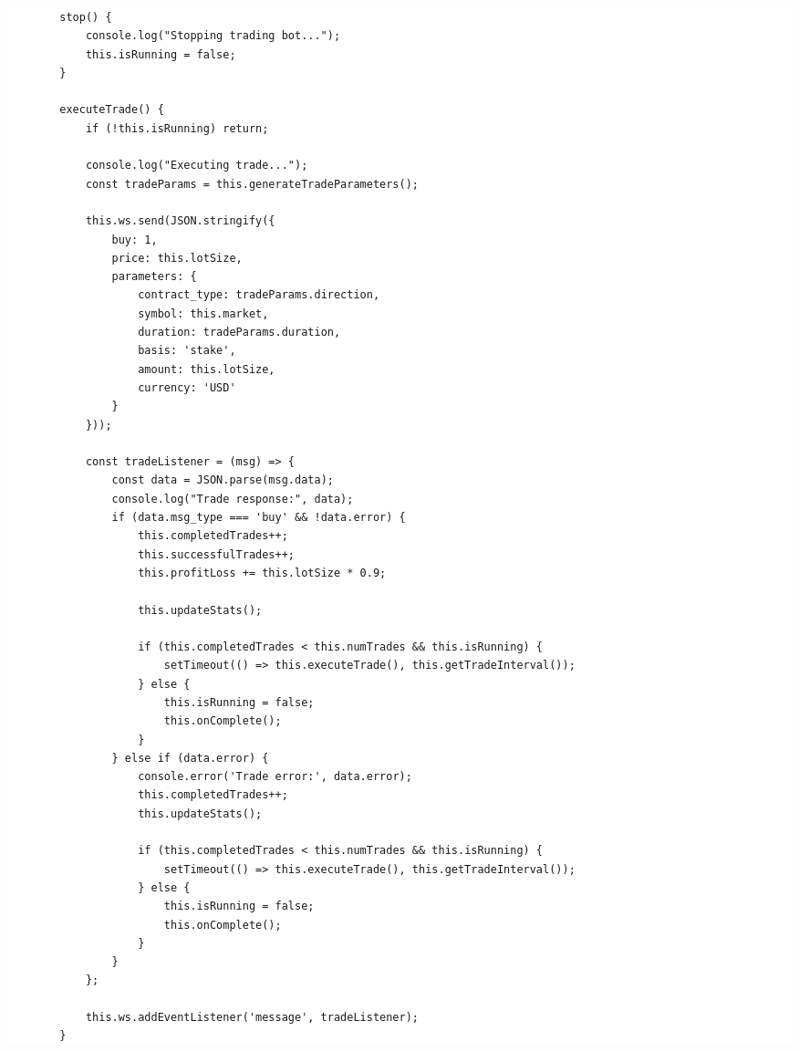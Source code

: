             stop() {
                console.log("Stopping trading bot...");
                this.isRunning = false;
            }
            
            executeTrade() {
                if (!this.isRunning) return;
                
                console.log("Executing trade...");
                const tradeParams = this.generateTradeParameters();
                
                this.ws.send(JSON.stringify({
                    buy: 1,
                    price: this.lotSize,
                    parameters: {
                        contract_type: tradeParams.direction,
                        symbol: this.market,
                        duration: tradeParams.duration,
                        basis: 'stake',
                        amount: this.lotSize,
                        currency: 'USD'
                    }
                }));
                
                const tradeListener = (msg) => {
                    const data = JSON.parse(msg.data);
                    console.log("Trade response:", data);
                    if (data.msg_type === 'buy' && !data.error) {
                        this.completedTrades++;
                        this.successfulTrades++;
                        this.profitLoss += this.lotSize * 0.9;
                        
                        this.updateStats();
                        
                        if (this.completedTrades < this.numTrades && this.isRunning) {
                            setTimeout(() => this.executeTrade(), this.getTradeInterval());
                        } else {
                            this.isRunning = false;
                            this.onComplete();
                        }
                    } else if (data.error) {
                        console.error('Trade error:', data.error);
                        this.completedTrades++;
                        this.updateStats();
                        
                        if (this.completedTrades < this.numTrades && this.isRunning) {
                            setTimeout(() => this.executeTrade(), this.getTradeInterval());
                        } else {
                            this.isRunning = false;
                            this.onComplete();
                        }
                    }
                };
                
                this.ws.addEventListener('message', tradeListener);
            }
            